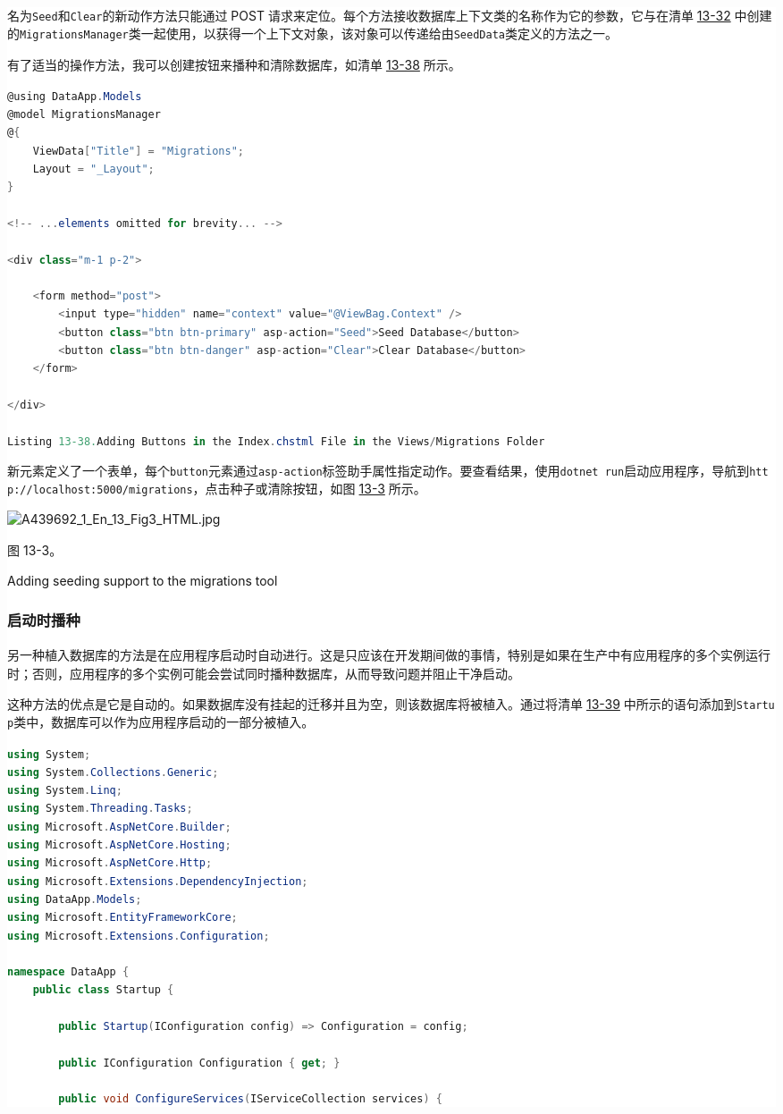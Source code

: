 名为`Seed`和`Clear`的新动作方法只能通过 POST 请求来定位。每个方法接收数据库上下文类的名称作为它的参数，它与在清单 [13-32](#Par158) 中创建的`MigrationsManager`类一起使用，以获得一个上下文对象，该对象可以传递给由`SeedData`类定义的方法之一。

有了适当的操作方法，我可以创建按钮来播种和清除数据库，如清单 [13-38](#Par194) 所示。

```cs
@using DataApp.Models
@model MigrationsManager
@{
    ViewData["Title"] = "Migrations";
    Layout = "_Layout";
}

<!-- ...elements omitted for brevity... -->

<div class="m-1 p-2">

    <form method="post">
        <input type="hidden" name="context" value="@ViewBag.Context" />
        <button class="btn btn-primary" asp-action="Seed">Seed Database</button>
        <button class="btn btn-danger" asp-action="Clear">Clear Database</button>
    </form>

</div>

Listing 13-38.Adding Buttons in the Index.chstml File in the Views/Migrations Folder

```

新元素定义了一个表单，每个`button`元素通过`asp-action`标签助手属性指定动作。要查看结果，使用`dotnet run`启动应用程序，导航到`http://localhost:5000/migrations`，点击种子或清除按钮，如图 [13-3](#Fig3) 所示。

![A439692_1_En_13_Fig3_HTML.jpg](A439692_1_En_13_Fig3_HTML.jpg)

图 13-3。

Adding seeding support to the migrations tool

### 启动时播种

另一种植入数据库的方法是在应用程序启动时自动进行。这是只应该在开发期间做的事情，特别是如果在生产中有应用程序的多个实例运行时；否则，应用程序的多个实例可能会尝试同时播种数据库，从而导致问题并阻止干净启动。

这种方法的优点是它是自动的。如果数据库没有挂起的迁移并且为空，则该数据库将被植入。通过将清单 [13-39](#Par198) 中所示的语句添加到`Startup`类中，数据库可以作为应用程序启动的一部分被植入。

```cs
using System;
using System.Collections.Generic;
using System.Linq;
using System.Threading.Tasks;
using Microsoft.AspNetCore.Builder;
using Microsoft.AspNetCore.Hosting;
using Microsoft.AspNetCore.Http;
using Microsoft.Extensions.DependencyInjection;
using DataApp.Models;
using Microsoft.EntityFrameworkCore;
using Microsoft.Extensions.Configuration;

namespace DataApp {
    public class Startup {

        public Startup(IConfiguration config) => Configuration = config;

        public IConfiguration Configuration { get; }

        public void ConfigureServices(IServiceCollection services) {
```